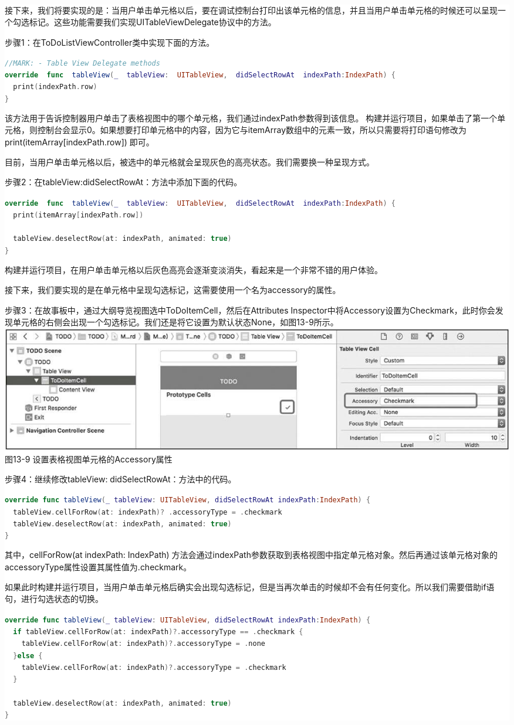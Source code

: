 接下来，我们将要实现的是：当用户单击单元格以后，要在调试控制台打印出该单元格的信息，并且当用户单击单元格的时候还可以呈现一个勾选标记。这些功能需要我们实现UITableViewDelegate协议中的方法。

步骤1：在ToDoListViewController类中实现下面的方法。  
```swift
//MARK: - Table View Delegate methods
override  func  tableView(_  tableView:  UITableView,  didSelectRowAt  indexPath:IndexPath) {
  print(indexPath.row)
}
```

该方法用于告诉控制器用户单击了表格视图中的哪个单元格，我们通过indexPath参数得到该信息。
构建并运行项目，如果单击了第一个单元格，则控制台会显示0。如果想要打印单元格中的内容，因为它与itemArray数组中的元素一致，所以只需要将打印语句修改为print(itemArray[indexPath.row]) 即可。

目前，当用户单击单元格以后，被选中的单元格就会呈现灰色的高亮状态。我们需要换一种呈现方式。  

步骤2：在tableView:didSelectRowAt：方法中添加下面的代码。
```swift
override  func  tableView(_  tableView:  UITableView,  didSelectRowAt  indexPath:IndexPath) {
  print(itemArray[indexPath.row])

  tableView.deselectRow(at: indexPath, animated: true)
}  
 ```  
构建并运行项目，在用户单击单元格以后灰色高亮会逐渐变淡消失，看起来是一个非常不错的用户体验。

接下来，我们要实现的是在单元格中呈现勾选标记，这需要使用一个名为accessory的属性。

步骤3：在故事板中，通过大纲导览视图选中ToDoItemCell，然后在Attributes Inspector中将Accessory设置为Checkmark，此时你会发现单元格的右侧会出现一个勾选标记。我们还是将它设置为默认状态None，如图13-9所示。    
![](snapshot/Ch1309.jpeg)  
图13-9 设置表格视图单元格的Accessory属性  
  
步骤4：继续修改tableView: didSelectRowAt：方法中的代码。  
```swift
override func tableView(_ tableView: UITableView, didSelectRowAt indexPath:IndexPath) {
  tableView.cellForRow(at: indexPath)? .accessoryType = .checkmark
  tableView.deselectRow(at: indexPath, animated: true)
}
```
其中，cellForRow(at indexPath: IndexPath) 方法会通过indexPath参数获取到表格视图中指定单元格对象。然后再通过该单元格对象的accessoryType属性设置其属性值为.checkmark。

如果此时构建并运行项目，当用户单击单元格后确实会出现勾选标记，但是当再次单击的时候却不会有任何变化。所以我们需要借助if语句，进行勾选状态的切换。  
```swift
override func tableView(_ tableView: UITableView, didSelectRowAt indexPath:IndexPath) {
  if tableView.cellForRow(at: indexPath)?.accessoryType == .checkmark {
    tableView.cellForRow(at: indexPath)?.accessoryType = .none
  }else {
    tableView.cellForRow(at: indexPath)?.accessoryType = .checkmark
  }

  tableView.deselectRow(at: indexPath, animated: true)
}
```
